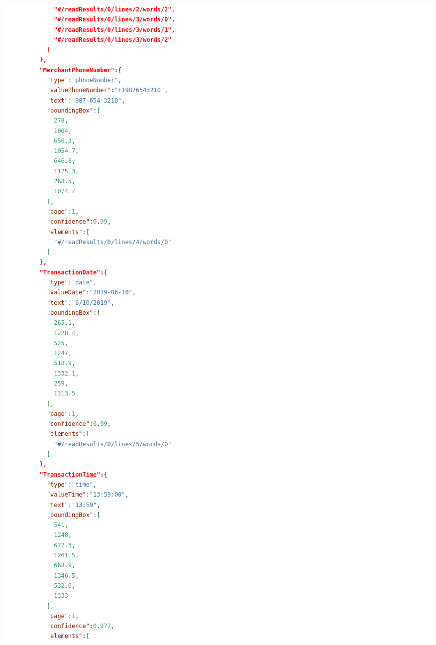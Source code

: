 ```json
              "#/readResults/0/lines/2/words/2",
              "#/readResults/0/lines/3/words/0",
              "#/readResults/0/lines/3/words/1",
              "#/readResults/0/lines/3/words/2"
            ]
          },
          "MerchantPhoneNumber":{ 
            "type":"phoneNumber",
            "valuePhoneNumber":"+19876543210",
            "text":"987-654-3210",
            "boundingBox":[ 
              278,
              1004,
              656.3,
              1054.7,
              646.8,
              1125.3,
              268.5,
              1074.7
            ],
            "page":1,
            "confidence":0.99,
            "elements":[ 
              "#/readResults/0/lines/4/words/0"
            ]
          },
          "TransactionDate":{ 
            "type":"date",
            "valueDate":"2019-06-10",
            "text":"6/10/2019",
            "boundingBox":[ 
              265.1,
              1228.4,
              525,
              1247,
              518.9,
              1332.1,
              259,
              1313.5
            ],
            "page":1,
            "confidence":0.99,
            "elements":[ 
              "#/readResults/0/lines/5/words/0"
            ]
          },
          "TransactionTime":{ 
            "type":"time",
            "valueTime":"13:59:00",
            "text":"13:59",
            "boundingBox":[ 
              541,
              1248,
              677.3,
              1261.5,
              668.9,
              1346.5,
              532.6,
              1333
            ],
            "page":1,
            "confidence":0.977,
            "elements":[ 
```